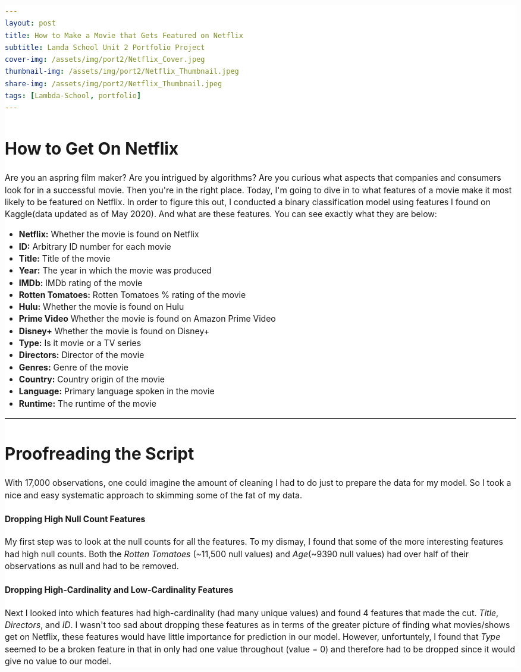 ```yaml
---
layout: post
title: How to Make a Movie that Gets Featured on Netflix
subtitle: Lamda School Unit 2 Portfolio Project
cover-img: /assets/img/port2/Netflix_Cover.jpeg
thumbnail-img: /assets/img/port2/Netflix_Thumbnail.jpeg
share-img: /assets/img/port2/Netflix_Thumbnail.jpeg
tags: [Lambda-School, portfolio]
---
```


# How to Get On Netflix

Are you an aspring film maker? Are you intrigued by algorithms? Are you curious what aspects that companies and consumers look for in a successful movie. Then you're in the right place. Today, I'm going to dive in to what features of a movie make it most likely to be featured on Netflix. In order to figure this out, I conducted a binary classification model using features I found on Kaggle(data updated as of May 2020). And what are these features. You can see exactly what they are below:

- **Netflix:** Whether the movie is found on Netflix
- **ID:** Arbitrary ID number for each movie
- **Title:** Title of the movie
- **Year:** The year in which the movie was produced
- **IMDb:** IMDb rating of the movie
- **Rotten Tomatoes:** Rotten Tomatoes % rating of the movie
- **Hulu:** Whether the movie is found on Hulu
- **Prime Video** Whether the movie is found on Amazon Prime Video
- **Disney+** Whether the movie is found on Disney+
- **Type:** Is it movie or a TV series
- **Directors:** Director of the movie
- **Genres:** Genre of the movie
- **Country:** Country origin of the movie
- **Language:** Primary language spoken in the movie
- **Runtime:** The runtime of the movie

---

# Proofreading the Script

With 17,000 observations, one could imagine the amount of cleaning I had to do just to prepare the data for my model. So I took a nice and easy systematic approach to skimming some of the fat of my data.

#### Dropping High Null Count Features
My first step was to look at the null counts for all the features. To my dismay, I found that some of the more interesting features had high null counts. Both the _Rotten Tomatoes_ (~11,500 null values) and _Age_(~9390 null values) had over half of their observations as null and had to be removed.

#### Dropping High-Cardinality and Low-Cardinality Features
Next I looked into which features had high-cardinality (had many unique values) and found 4 features that made the cut. _Title_, _Directors_, and _ID_. I wasn't too sad about dropping these features as in terms of the greater picture of finding what movies/shows get on Netflix, these features would have little importance for prediction in our model. However, unfortuntely, I found that _Type_ seemed to be a broken feature in that in only had one value throughout (value = 0) and therefore had to be dropped since it would give no value to our model.

